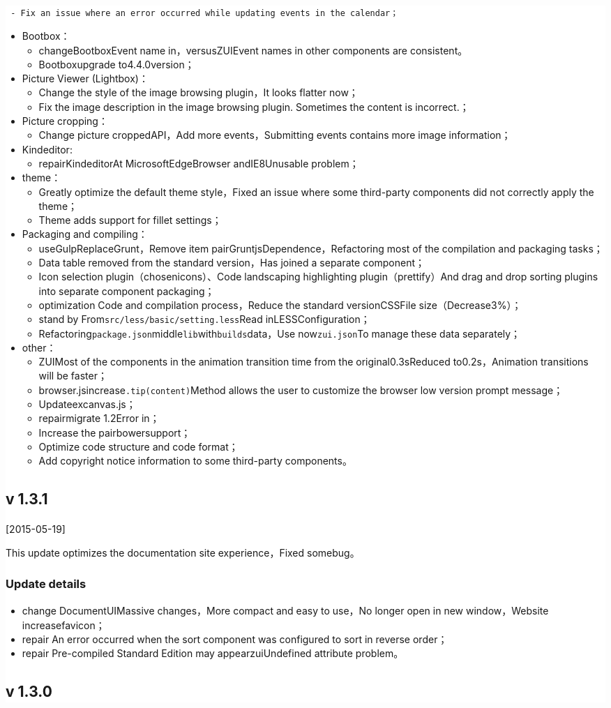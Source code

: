      - Fix an issue where an error occurred while updating events in the calendar；
 * Bootbox：
     - changeBootboxEvent name in，versusZUIEvent names in other components are consistent。
     - Bootboxupgrade to4.4.0version；
 * Picture Viewer (Lightbox)：
     - Change the style of the image browsing plugin，It looks flatter now；
     - Fix the image description in the image browsing plugin. Sometimes the content is incorrect.；
 * Picture cropping：
     - Change picture croppedAPI，Add more events，Submitting events contains more image information；
 * Kindeditor:
     - repairKindeditorAt MicrosoftEdgeBrowser andIE8Unusable problem；
 * theme：
     - Greatly optimize the default theme style，Fixed an issue where some third-party components did not correctly apply the theme；
     - Theme adds support for fillet settings；
 * Packaging and compiling：
     - useGulpReplaceGrunt，Remove item pairGruntjsDependence，Refactoring most of the compilation and packaging tasks；
     - Data table removed from the standard version，Has joined a separate component；
     - Icon selection plugin（chosenicons）、Code landscaping highlighting plugin（prettify）And drag and drop sorting plugins into separate component packaging；
     - optimization Code and compilation process，Reduce the standard versionCSSFile size（Decrease3%）；
     - stand by From`src/less/basic/setting.less`Read inLESSConfiguration；
     - Refactoring`package.json`middle`lib`with`builds`data，Use now`zui.json`To manage these data separately；
 * other：
     - ZUIMost of the components in the animation transition time from the original0.3sReduced to0.2s，Animation transitions will be faster；
     - browser.jsincrease`.tip(content)`Method allows the user to customize the browser low version prompt message；
     - Updateexcanvas.js；
     - repairmigrate 1.2Error in；
     - Increase the pairbowersupport；
     - Optimize code structure and code format；
     - Add copyright notice information to some third-party components。

## v 1.3.1

[2015-05-19]

This update optimizes the documentation site experience，Fixed somebug。

### Update details

 * change DocumentUIMassive changes，More compact and easy to use，No longer open in new window，Website increasefavicon；
 * repair An error occurred when the sort component was configured to sort in reverse order；
 * repair Pre-compiled Standard Edition may appearzuiUndefined attribute problem。

## v 1.3.0
